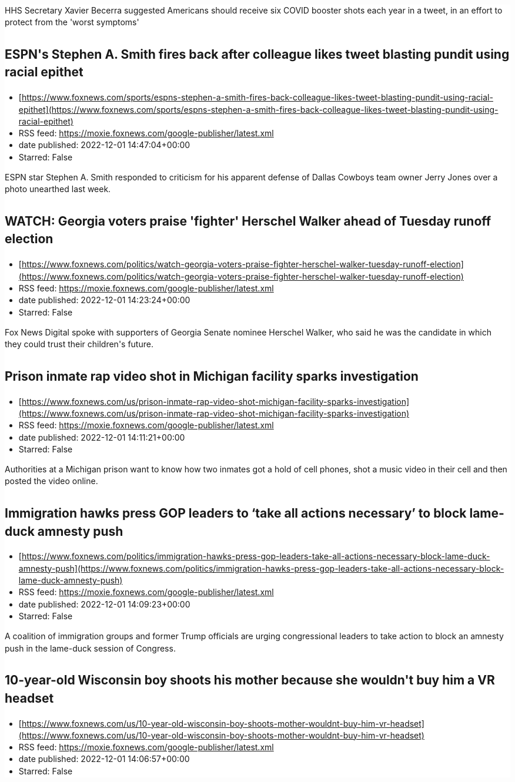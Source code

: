 HHS Secretary Xavier Becerra suggested Americans should receive six COVID booster shots each year in a tweet, in an effort to protect from the 'worst symptoms'

## ESPN's Stephen A. Smith fires back after colleague likes tweet blasting pundit using racial epithet
 - [https://www.foxnews.com/sports/espns-stephen-a-smith-fires-back-colleague-likes-tweet-blasting-pundit-using-racial-epithet](https://www.foxnews.com/sports/espns-stephen-a-smith-fires-back-colleague-likes-tweet-blasting-pundit-using-racial-epithet)
 - RSS feed: https://moxie.foxnews.com/google-publisher/latest.xml
 - date published: 2022-12-01 14:47:04+00:00
 - Starred: False

ESPN star Stephen A. Smith responded to criticism for his apparent defense of Dallas Cowboys team owner Jerry Jones over a photo unearthed last week.

## WATCH: Georgia voters praise 'fighter' Herschel Walker ahead of Tuesday runoff election
 - [https://www.foxnews.com/politics/watch-georgia-voters-praise-fighter-herschel-walker-tuesday-runoff-election](https://www.foxnews.com/politics/watch-georgia-voters-praise-fighter-herschel-walker-tuesday-runoff-election)
 - RSS feed: https://moxie.foxnews.com/google-publisher/latest.xml
 - date published: 2022-12-01 14:23:24+00:00
 - Starred: False

Fox News Digital spoke with supporters of Georgia Senate nominee Herschel Walker, who said he was the candidate in which they could trust their children's future.

## Prison inmate rap video shot in Michigan facility sparks investigation
 - [https://www.foxnews.com/us/prison-inmate-rap-video-shot-michigan-facility-sparks-investigation](https://www.foxnews.com/us/prison-inmate-rap-video-shot-michigan-facility-sparks-investigation)
 - RSS feed: https://moxie.foxnews.com/google-publisher/latest.xml
 - date published: 2022-12-01 14:11:21+00:00
 - Starred: False

Authorities at a Michigan prison want to know how two inmates got a hold of cell phones, shot a music video in their cell and then posted the video online.

## Immigration hawks press GOP leaders to ‘take all actions necessary’ to block lame-duck amnesty push
 - [https://www.foxnews.com/politics/immigration-hawks-press-gop-leaders-take-all-actions-necessary-block-lame-duck-amnesty-push](https://www.foxnews.com/politics/immigration-hawks-press-gop-leaders-take-all-actions-necessary-block-lame-duck-amnesty-push)
 - RSS feed: https://moxie.foxnews.com/google-publisher/latest.xml
 - date published: 2022-12-01 14:09:23+00:00
 - Starred: False

A coalition of immigration groups and former Trump officials are urging congressional leaders to take action to block an amnesty push in the lame-duck session of Congress.

## 10-year-old Wisconsin boy shoots his mother because she wouldn't buy him a VR headset
 - [https://www.foxnews.com/us/10-year-old-wisconsin-boy-shoots-mother-wouldnt-buy-him-vr-headset](https://www.foxnews.com/us/10-year-old-wisconsin-boy-shoots-mother-wouldnt-buy-him-vr-headset)
 - RSS feed: https://moxie.foxnews.com/google-publisher/latest.xml
 - date published: 2022-12-01 14:06:57+00:00
 - Starred: False
